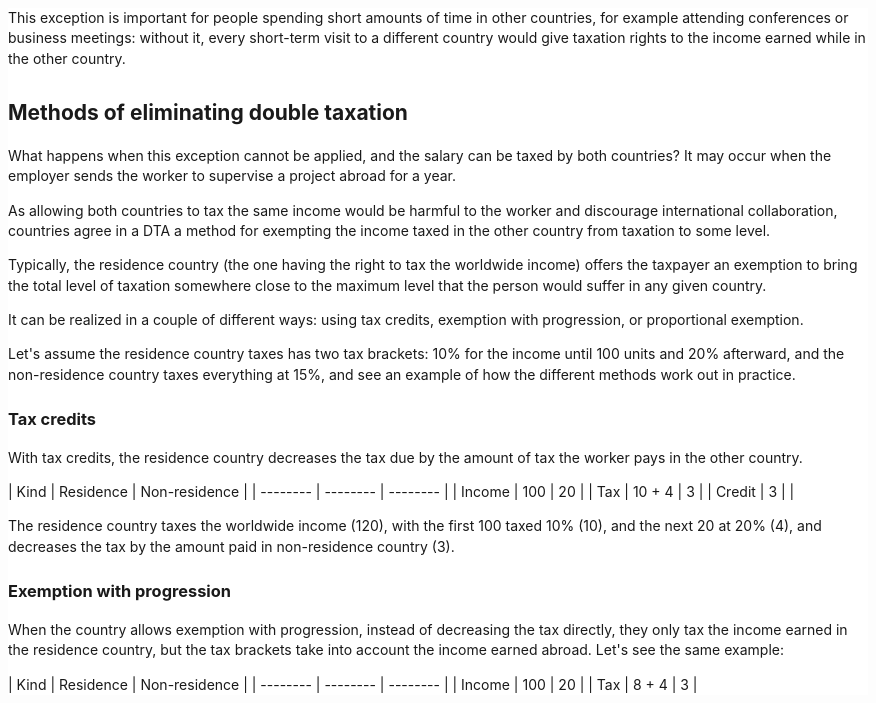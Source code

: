 This exception is important for people spending short amounts of time in other countries, for example attending conferences or business meetings: without it, every short-term visit to a different country would give taxation rights to the income earned while in the other country.

## Methods of eliminating double taxation
What happens when this exception cannot be applied, and the salary can be taxed by both countries? It may occur when the employer sends the worker to supervise a project abroad for a year.

As allowing both countries to tax the same income would be harmful to the worker and discourage international collaboration, countries agree in a DTA a method for exempting the income taxed in the other country from taxation to some level.

Typically, the residence country (the one having the right to tax the worldwide income) offers the taxpayer an exemption to bring the total level of taxation somewhere close to the maximum level that the person would suffer in any given country.

It can be realized in a couple of different ways: using tax credits, exemption with progression, or proportional exemption.

Let's assume the residence country taxes has two tax brackets: 10% for the income until 100 units and 20% afterward, and the non-residence country taxes everything at 15%, and see an example of how the different methods work out in practice.

### Tax credits
With tax credits, the residence country decreases the tax due by the amount of tax the worker pays in the other country.

<div class="table-wrapper">
| Kind | Residence | Non-residence |
| -------- | -------- | -------- |
| Income     | 100     | 20     |
| Tax       | 10 + 4  | 3 |
| Credit | 3 | |
</div>

The residence country taxes the worldwide income (120), with the first 100 taxed 10% (10), and the next 20 at 20% (4), and decreases the tax by the amount paid in non-residence country (3).

### Exemption with progression
When the country allows exemption with progression, instead of decreasing the tax directly, they only tax the income earned in the residence country, but the tax brackets take into account the income earned abroad. Let's see the same example:

<div class="table-wrapper">
| Kind | Residence | Non-residence |
| -------- | -------- | -------- |
| Income     | 100    | 20     |
| Tax       | 8 + 4  | 3 |
</div>
